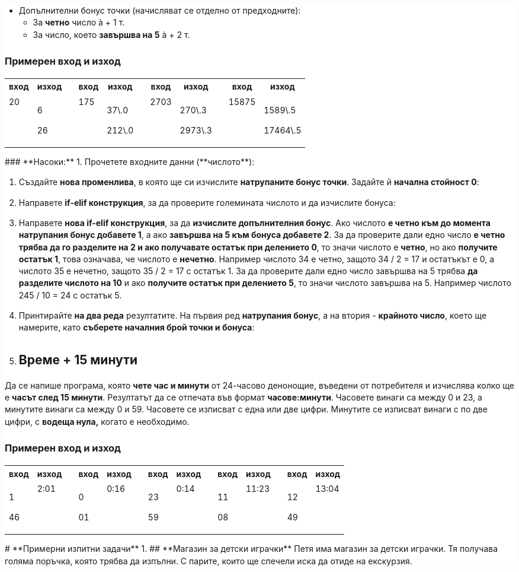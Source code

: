 - Допълнителни бонус точки (начисляват се отделно от предходните):
  - За **четно** число à + 1 т.
  - За число, което **завършва на 5** à + 2 т.
### **Примерен вход и изход**

<table><tr><th colspan="1"><b>вход</b></th><th colspan="1"><b>изход</b></th><th colspan="1" rowspan="2" valign="top"></th><th colspan="1"><b>вход</b></th><th colspan="1"><b>изход</b></th><th colspan="1" rowspan="2" valign="top"></th><th colspan="1"><b>вход</b></th><th colspan="1"><b>изход</b></th><th colspan="1" rowspan="2" valign="top"></th><th colspan="1"><b>вход</b></th><th colspan="1"><b>изход</b></th></tr>
<tr><td colspan="1" valign="top">20</td><td colspan="1" valign="top"><p>6</p><p>26</p></td><td colspan="1" valign="top">175</td><td colspan="1" valign="top"><p>37\.0</p><p>212\.0</p></td><td colspan="1" valign="top">2703</td><td colspan="1" valign="top"><p>270\.3</p><p>2973\.3</p></td><td colspan="1" valign="top">15875</td><td colspan="1" valign="top"><p>1589\.5</p><p>17464\.5</p></td></tr>
</table>
### **Насоки:**
1. Прочетете входните данни (**числото**):

1. Създайте **нова променлива**, в която ще си изчислите **натрупаните бонус точки**. Задайте й **начална стойност 0**:

1. Направете **if-elif конструкция**, за да проверите големината числото и да изчислите бонуса:

1. Направете **нова if-elif конструкция**, за да **изчислите допълнителния бонус**. Ако числото **е четно към до момента натрупания бонус добавете 1**, а ако **завършва на 5 към бонуса добавете 2**. За да проверите дали едно число **е четно трябва да го разделите на 2 и ако получавате остатък при делението 0**, то значи числото е **четно**, но ако **получите остатък 1**, това означава, че числото е **нечетно**. Например числото 34 е четно, защото 34 / 2 = 17 и остатъкът е 0, а числото 35 е нечетно, защото 35 / 2 = 17 с остатък 1. За да проверите дали едно число завършва на 5 трябва **да разделите числото на 10** и ако **получите остатък при делението 5**, то значи числото завършва на 5. Например числото 245 / 10 = 24 с остатък 5.

1. Принтирайте **на два реда** резултатите. На първия ред **натрупания бонус**, а на втория - **крайното число**, което ще намерите, като **съберете началния брой точки и бонуса**:

1. ## **Време + 15 минути**
<a name="ole_link4"></a>Да се напише програма, която **чете час и минути** от 24-часово денонощие, въведени от потребителя и изчислява колко ще е **часът след 15 минути**. Резултатът да се отпечата във формат **часове:минути**. Часовете винаги са между 0 и 23, а минутите винаги са между 0 и 59. Часовете се изписват с една или две цифри. Минутите се изписват винаги с по две цифри, с **водеща нула,** когато е необходимо. 
### **Примерен вход и изход**

<table><tr><th colspan="1"><b>вход</b></th><th colspan="1"><b>изход</b></th><th colspan="1" rowspan="2" valign="top"></th><th colspan="1"><b>вход</b></th><th colspan="1"><b>изход</b></th><th colspan="1" rowspan="2" valign="top"></th><th colspan="1"><b>вход</b></th><th colspan="1"><b>изход</b></th><th colspan="1" rowspan="2" valign="top"></th><th colspan="1"><b>вход</b></th><th colspan="1"><b>изход</b></th><th colspan="1" rowspan="2" valign="top"></th><th colspan="1"><b>вход</b></th><th colspan="1"><b>изход</b></th></tr>
<tr><td colspan="1" valign="top"><p>1</p><p>46</p></td><td colspan="1" valign="top">2:01</td><td colspan="1" valign="top"><p>0</p><p>01</p></td><td colspan="1" valign="top">0:16</td><td colspan="1" valign="top"><p>23</p><p>59</p></td><td colspan="1" valign="top">0:14</td><td colspan="1" valign="top"><p>11</p><p>08</p></td><td colspan="1" valign="top">11:23</td><td colspan="1" valign="top"><p>12</p><p>49</p></td><td colspan="1" valign="top">13:04</td></tr>
</table>
# **Примерни изпитни задачи**
1. ## **Магазин за детски играчки**
Петя има магазин за детски играчки. Тя получава голяма поръчка, която трябва да изпълни. С парите, които ще спечели иска да отиде на екскурзия. 
